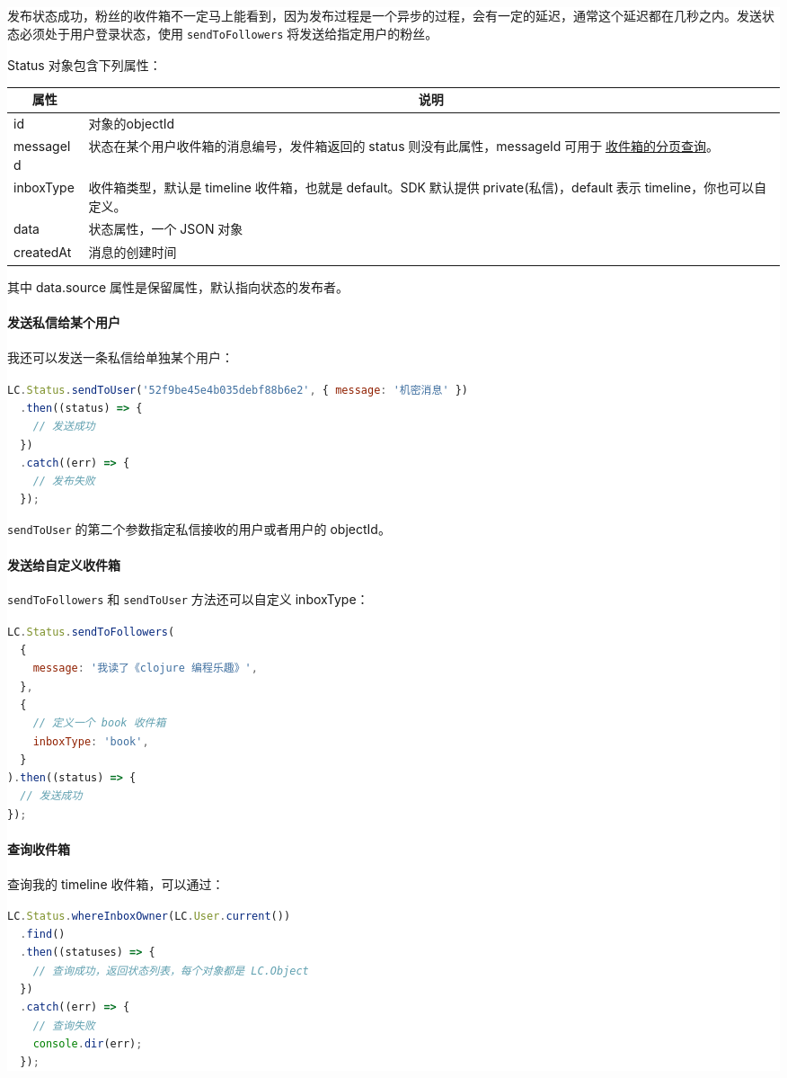 发布状态成功，粉丝的收件箱不一定马上能看到，因为发布过程是一个异步的过程，会有一定的延迟，通常这个延迟都在几秒之内。发送状态必须处于用户登录状态，使用 `sendToFollowers` 将发送给指定用户的粉丝。

Status 对象包含下列属性：

属性|说明
---|---
id|对象的objectId
messageId|状态在某个用户收件箱的消息编号，发件箱返回的 status 则没有此属性，messageId 可用于 [收件箱的分页查询](#查询收件箱)。
inboxType|收件箱类型，默认是 timeline 收件箱，也就是 default。SDK 默认提供 private(私信)，default 表示 timeline，你也可以自定义。
data|状态属性，一个 JSON 对象
createdAt|消息的创建时间

其中 data.source 属性是保留属性，默认指向状态的发布者。

#### 发送私信给某个用户

我还可以发送一条私信给单独某个用户：

```javascript
LC.Status.sendToUser('52f9be45e4b035debf88b6e2', { message: '机密消息' })
  .then((status) => {
    // 发送成功
  })
  .catch((err) => {
    // 发布失败
  });
```

`sendToUser` 的第二个参数指定私信接收的用户或者用户的 objectId。

#### 发送给自定义收件箱

`sendToFollowers` 和 `sendToUser` 方法还可以自定义 inboxType：

```javascript
LC.Status.sendToFollowers(
  {
    message: '我读了《clojure 编程乐趣》',
  },
  {
    // 定义一个 book 收件箱
    inboxType: 'book',
  }
).then((status) => {
  // 发送成功
});
```

#### 查询收件箱

查询我的 timeline 收件箱，可以通过：

```javascript
LC.Status.whereInboxOwner(LC.User.current())
  .find()
  .then((statuses) => {
    // 查询成功，返回状态列表，每个对象都是 LC.Object
  })
  .catch((err) => {
    // 查询失败
    console.dir(err);
  });
```
